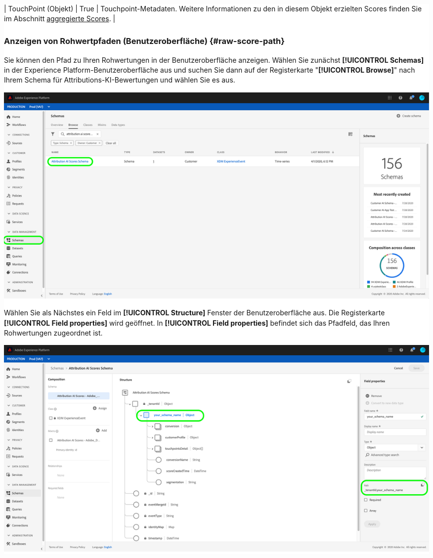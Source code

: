 | TouchPoint (Objekt) | True | Touchpoint-Metadaten. Weitere Informationen zu den in diesem Objekt erzielten Scores finden Sie im Abschnitt [aggregierte Scores](#aggregated-scores). |

### Anzeigen von Rohwertpfaden (Benutzeroberfläche) {#raw-score-path}

Sie können den Pfad zu Ihren Rohwertungen in der Benutzeroberfläche anzeigen. Wählen Sie zunächst **[!UICONTROL Schemas]** in der Experience Platform-Benutzeroberfläche aus und suchen Sie dann auf der Registerkarte &quot;**[!UICONTROL Browse]**&quot; nach Ihrem Schema für Attributions-KI-Bewertungen und wählen Sie es aus.

![Wählen Sie Ihr Schema](./images/input-output/schemas_browse.png)

Wählen Sie als Nächstes ein Feld im **[!UICONTROL Structure]** Fenster der Benutzeroberfläche aus. Die Registerkarte **[!UICONTROL Field properties]** wird geöffnet. In **[!UICONTROL Field properties]** befindet sich das Pfadfeld, das Ihren Rohwertungen zugeordnet ist.

![Schema auswählen](./images/input-output/field_properties.png)
